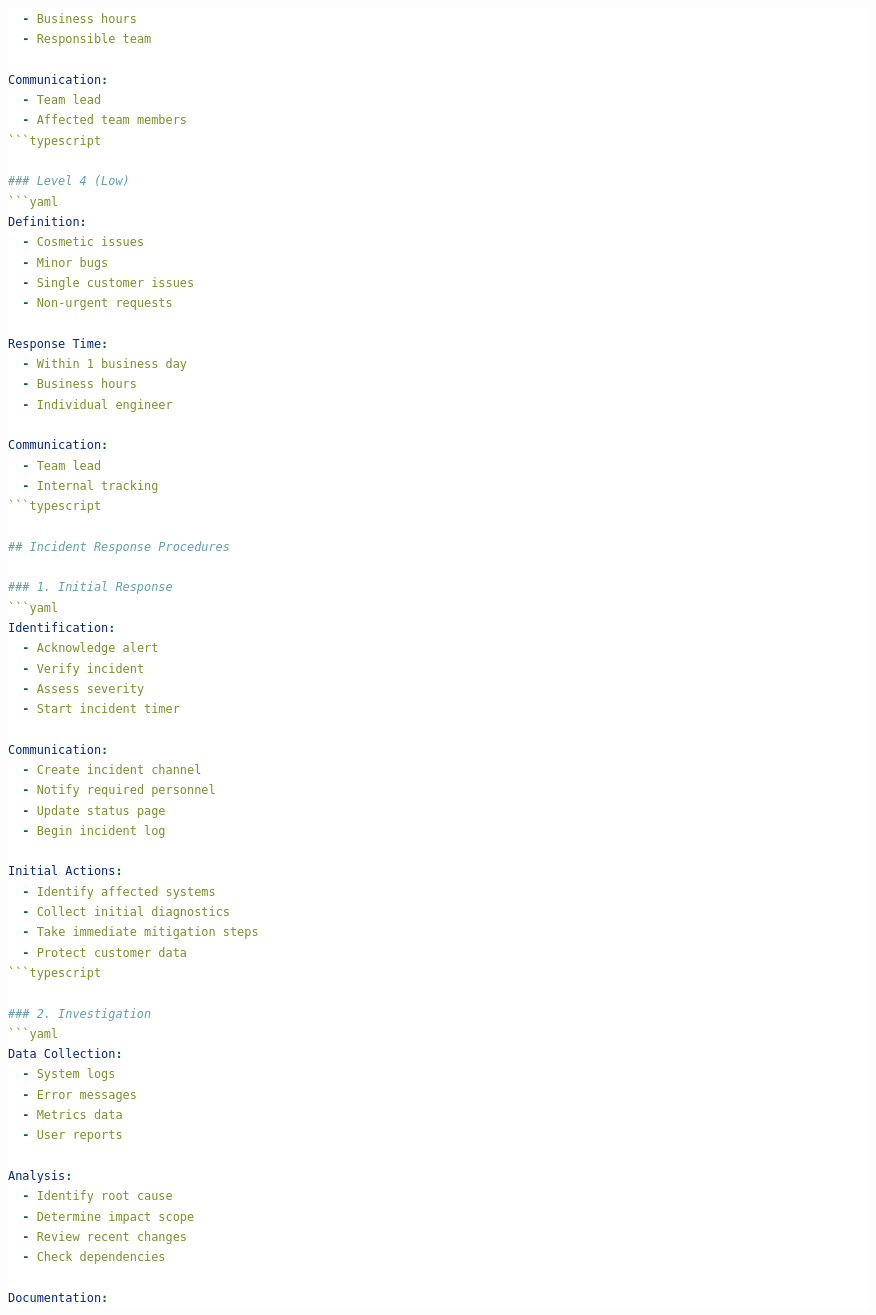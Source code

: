 ```yaml
  - Business hours
  - Responsible team

Communication:
  - Team lead
  - Affected team members
```typescript

### Level 4 (Low)
```yaml
Definition:
  - Cosmetic issues
  - Minor bugs
  - Single customer issues
  - Non-urgent requests

Response Time:
  - Within 1 business day
  - Business hours
  - Individual engineer

Communication:
  - Team lead
  - Internal tracking
```typescript

## Incident Response Procedures

### 1. Initial Response
```yaml
Identification:
  - Acknowledge alert
  - Verify incident
  - Assess severity
  - Start incident timer

Communication:
  - Create incident channel
  - Notify required personnel
  - Update status page
  - Begin incident log

Initial Actions:
  - Identify affected systems
  - Collect initial diagnostics
  - Take immediate mitigation steps
  - Protect customer data
```typescript

### 2. Investigation
```yaml
Data Collection:
  - System logs
  - Error messages
  - Metrics data
  - User reports

Analysis:
  - Identify root cause
  - Determine impact scope
  - Review recent changes
  - Check dependencies

Documentation:
```